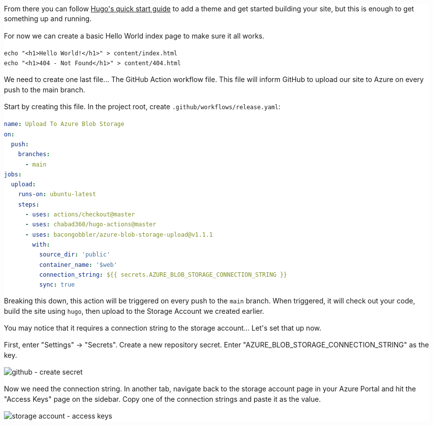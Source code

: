From there you can follow [Hugo's quick start
guide](https://gohugo.io/getting-started/quick-start/) to add a theme and get
started building your site, but this is enough to get something up and running.

For now we can create a basic Hello World index page to make sure it all works.

```console
echo "<h1>Hello World!</h1>" > content/index.html
echo "<h1>404 - Not Found</h1>" > content/404.html
```

We need to create one last file... The GitHub Action workflow file. This file
will inform GitHub to upload our site to Azure on every push to the main branch.

Start by creating this file. In the project root, create
`.github/workflows/release.yaml`:

```yaml
name: Upload To Azure Blob Storage
on:
  push:
    branches:
      - main
jobs:
  upload:
    runs-on: ubuntu-latest
    steps:
      - uses: actions/checkout@master
      - uses: chabad360/hugo-actions@master
      - uses: bacongobbler/azure-blob-storage-upload@v1.1.1
        with:
          source_dir: 'public'
          container_name: '$web'
          connection_string: ${{ secrets.AZURE_BLOB_STORAGE_CONNECTION_STRING }}
          sync: true
```

Breaking this down, this action will be triggered on every push to the `main`
branch. When triggered, it will check out your code, build the site using
`hugo`, then upload to the Storage Account we created earlier.

You may notice that it requires a connection string to the storage account...
Let's set that up now.

First, enter "Settings" -> "Secrets". Create a new repository secret. Enter
"AZURE_BLOB_STORAGE_CONNECTION_STRING" as the key.

![github - create
secret](/img/2020-11-20-hosting-a-static-website/github-secret.jpg)

Now we need the connection string. In another tab, navigate back to the storage
account page in your Azure Portal and hit the "Access Keys" page on the sidebar.
Copy one of the connection strings and paste it as the value.

![storage account - access
keys](/img/2020-11-20-hosting-a-static-website/storage-account-access-keys.jpg)
